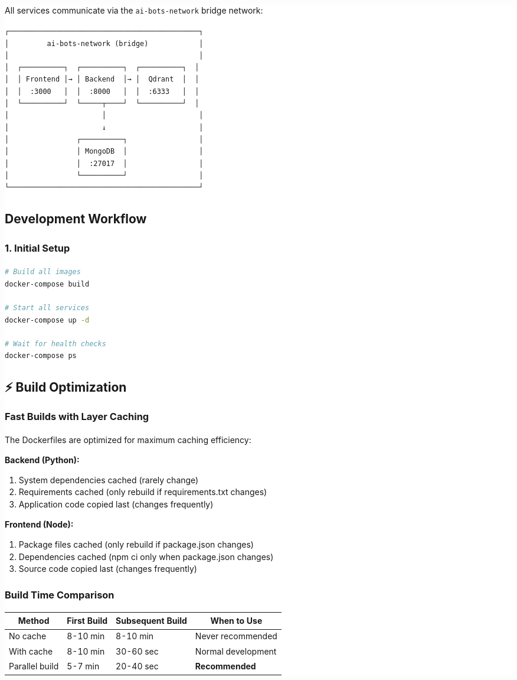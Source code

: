 All services communicate via the `ai-bots-network` bridge network:

```
┌─────────────────────────────────────────────┐
│         ai-bots-network (bridge)            │
│                                             │
│  ┌──────────┐  ┌──────────┐  ┌──────────┐  │
│  │ Frontend │→ │ Backend  │→ │  Qdrant  │  │
│  │  :3000   │  │  :8000   │  │  :6333   │  │
│  └──────────┘  └─────┬────┘  └──────────┘  │
│                      │                      │
│                      ↓                      │
│                ┌──────────┐                 │
│                │ MongoDB  │                 │
│                │  :27017  │                 │
│                └──────────┘                 │
└─────────────────────────────────────────────┘
```

## Development Workflow

### 1. Initial Setup

```bash
# Build all images
docker-compose build

# Start all services
docker-compose up -d

# Wait for health checks
docker-compose ps
```

## ⚡ Build Optimization

### Fast Builds with Layer Caching

The Dockerfiles are optimized for maximum caching efficiency:

**Backend (Python):**
1. System dependencies cached (rarely change)
2. Requirements cached (only rebuild if requirements.txt changes)
3. Application code copied last (changes frequently)

**Frontend (Node):**
1. Package files cached (only rebuild if package.json changes)
2. Dependencies cached (npm ci only when package.json changes)
3. Source code copied last (changes frequently)

### Build Time Comparison

| Method | First Build | Subsequent Build | When to Use |
|--------|-------------|------------------|-------------|
| No cache | 8-10 min | 8-10 min | Never recommended |
| With cache | 8-10 min | 30-60 sec | Normal development |
| Parallel build | 5-7 min | 20-40 sec | **Recommended** |
